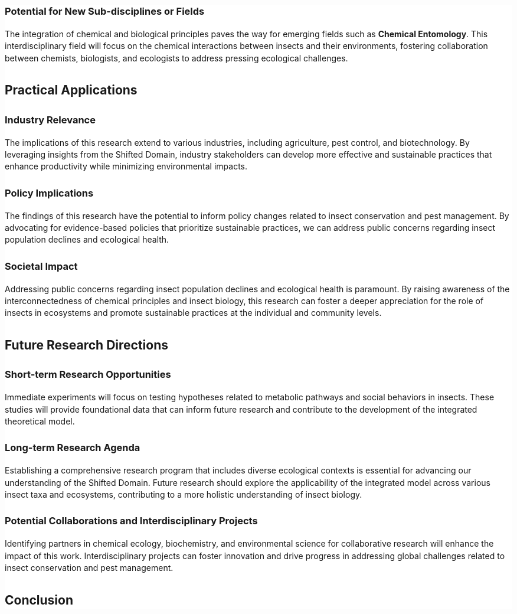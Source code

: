 ### Potential for New Sub-disciplines or Fields

The integration of chemical and biological principles paves the way for emerging fields such as **Chemical Entomology**. This interdisciplinary field will focus on the chemical interactions between insects and their environments, fostering collaboration between chemists, biologists, and ecologists to address pressing ecological challenges.

## Practical Applications

### Industry Relevance

The implications of this research extend to various industries, including agriculture, pest control, and biotechnology. By leveraging insights from the Shifted Domain, industry stakeholders can develop more effective and sustainable practices that enhance productivity while minimizing environmental impacts.

### Policy Implications

The findings of this research have the potential to inform policy changes related to insect conservation and pest management. By advocating for evidence-based policies that prioritize sustainable practices, we can address public concerns regarding insect population declines and ecological health.

### Societal Impact

Addressing public concerns regarding insect population declines and ecological health is paramount. By raising awareness of the interconnectedness of chemical principles and insect biology, this research can foster a deeper appreciation for the role of insects in ecosystems and promote sustainable practices at the individual and community levels.

## Future Research Directions

### Short-term Research Opportunities

Immediate experiments will focus on testing hypotheses related to metabolic pathways and social behaviors in insects. These studies will provide foundational data that can inform future research and contribute to the development of the integrated theoretical model.

### Long-term Research Agenda

Establishing a comprehensive research program that includes diverse ecological contexts is essential for advancing our understanding of the Shifted Domain. Future research should explore the applicability of the integrated model across various insect taxa and ecosystems, contributing to a more holistic understanding of insect biology.

### Potential Collaborations and Interdisciplinary Projects

Identifying partners in chemical ecology, biochemistry, and environmental science for collaborative research will enhance the impact of this work. Interdisciplinary projects can foster innovation and drive progress in addressing global challenges related to insect conservation and pest management.

## Conclusion
